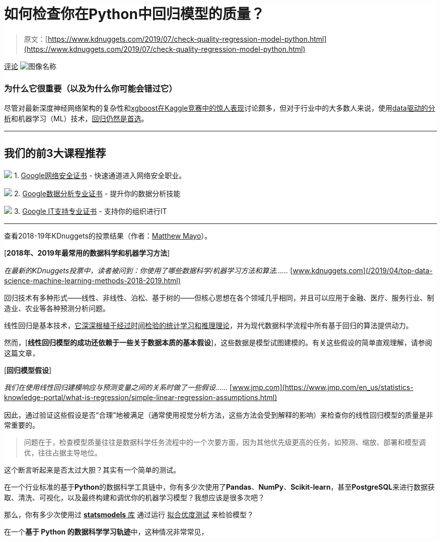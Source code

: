 # 如何检查你在Python中回归模型的质量？

> 原文：[https://www.kdnuggets.com/2019/07/check-quality-regression-model-python.html](https://www.kdnuggets.com/2019/07/check-quality-regression-model-python.html)

[评论](#comments) ![图像名称](../Images/9e4cbe6f9a615429e47f6d2663996008.png)

### 为什么它很重要（以及为什么你可能会错过它）

尽管对最新深度神经网络架构的复杂性和[xgboost在Kaggle竞赛中的惊人表现](https://blog.kaggle.com/tag/xgboost/)讨论颇多，但对于行业中的大多数人来说，使用[data驱动的分析](https://www.oreilly.com/library/view/creating-a-data-driven/9781491916902/ch01.html)和机器学习（ML）技术，[回归仍然是首选](https://www.surveygizmo.com/resources/blog/regression-analysis/)。

* * *

## 我们的前3大课程推荐

![](../Images/0244c01ba9267c002ef39d4907e0b8fb.png) 1. [Google网络安全证书](https://www.kdnuggets.com/google-cybersecurity) - 快速通道进入网络安全职业。

![](../Images/e225c49c3c91745821c8c0368bf04711.png) 2. [Google数据分析专业证书](https://www.kdnuggets.com/google-data-analytics) - 提升你的数据分析技能

![](../Images/0244c01ba9267c002ef39d4907e0b8fb.png) 3. [Google IT支持专业证书](https://www.kdnuggets.com/google-itsupport) - 支持你的组织进行IT

* * *

查看2018-19年KDnuggets的投票结果（作者：[Matthew Mayo](https://medium.com/@mattmayo13)）。

[**2018年、2019年最常用的数据科学和机器学习方法**]

*在最新的KDnuggets投票中，读者被问到：你使用了哪些数据科学/机器学习方法和算法……* [www.kdnuggets.com](/2019/04/top-data-science-machine-learning-methods-2018-2019.html)

回归技术有多种形式——线性、非线性、泊松、基于树的——但核心思想在各个领域几乎相同，并且可以应用于金融、医疗、服务行业、制造业、农业等各种预测分析问题。

线性回归是基本技术，[它深深根植于经过时间检验的统计学习和推理理论](https://towardsdatascience.com/linear-regression-using-python-b136c91bf0a2)，并为现代数据科学流程中所有基于回归的算法提供动力。

然而，[**线性回归模型的成功还依赖于一些关于数据本质的基本假设**]，这些数据是模型试图建模的。有关这些假设的简单直观理解，请参阅这篇文章，

[**回归模型假设**]

*我们在使用线性回归建模响应与预测变量之间的关系时做了一些假设……* [www.jmp.com](https://www.jmp.com/en_us/statistics-knowledge-portal/what-is-regression/simple-linear-regression-assumptions.html)

因此，通过验证这些假设是否“合理”地被满足（通常使用视觉分析方法，这些方法会受到解释的影响）来检查你的线性回归模型的质量是非常重要的。

> 问题在于，检查模型质量往往是数据科学任务流程中的一个次要方面，因为其他优先级更高的任务，如预测、缩放、部署和模型调优，往往占据主导地位。

这个断言听起来是否太过大胆？其实有一个简单的测试。

在一个行业标准的基于**Python**的数据科学工具链中，你有多少次使用了**Pandas**、**NumPy**、**Scikit-learn**，甚至**PostgreSQL**来进行数据获取、清洗、可视化，以及最终构建和调优你的机器学习模型？我想应该是很多次吧？

那么，你有多少次使用过 [**statsmodels** 库](http://www.statsmodels.org/devel/index.html) 通过运行 [拟合优度测试](https://www.statisticshowto.datasciencecentral.com/goodness-of-fit-test/) 来检验模型？

在一个**基于 Python 的数据科学学习轨迹**中，这种情况非常常见，

